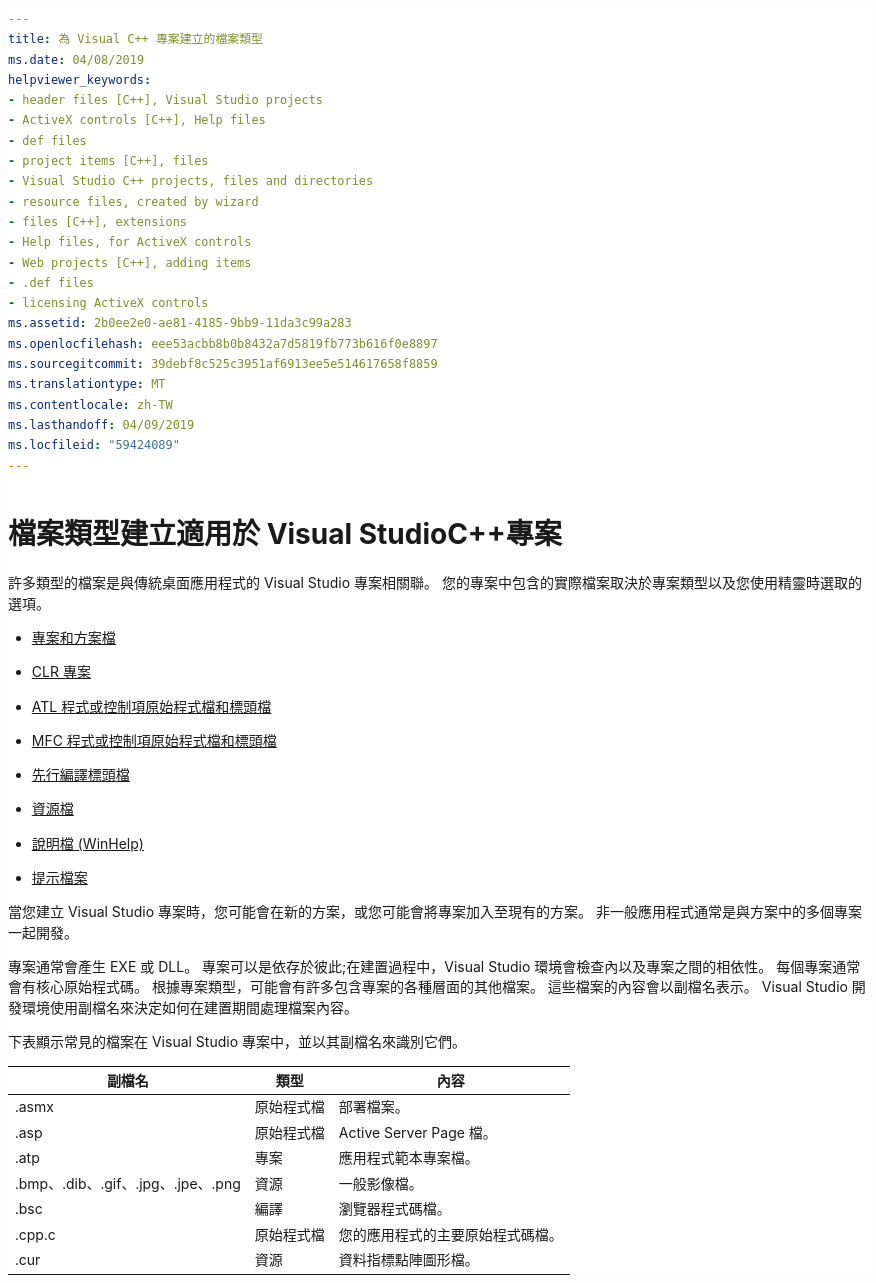 ```yaml
---
title: 為 Visual C++ 專案建立的檔案類型
ms.date: 04/08/2019
helpviewer_keywords:
- header files [C++], Visual Studio projects
- ActiveX controls [C++], Help files
- def files
- project items [C++], files
- Visual Studio C++ projects, files and directories
- resource files, created by wizard
- files [C++], extensions
- Help files, for ActiveX controls
- Web projects [C++], adding items
- .def files
- licensing ActiveX controls
ms.assetid: 2b0ee2e0-ae81-4185-9bb9-11da3c99a283
ms.openlocfilehash: eee53acbb8b0b8432a7d5819fb773b616f0e8897
ms.sourcegitcommit: 39debf8c525c3951af6913ee5e514617658f8859
ms.translationtype: MT
ms.contentlocale: zh-TW
ms.lasthandoff: 04/09/2019
ms.locfileid: "59424089"
---
```

# <a name="file-types-created-for-visual-studio-c-projects"></a>檔案類型建立適用於 Visual StudioC++專案

許多類型的檔案是與傳統桌面應用程式的 Visual Studio 專案相關聯。 您的專案中包含的實際檔案取決於專案類型以及您使用精靈時選取的選項。

- [專案和方案檔](project-and-solution-files.md)

- [CLR 專案](files-created-for-clr-projects.md)

- [ATL 程式或控制項原始程式檔和標頭檔](atl-program-or-control-source-and-header-files.md)

- [MFC 程式或控制項原始程式檔和標頭檔](mfc-program-or-control-source-and-header-files.md)

- [先行編譯標頭檔](../creating-precompiled-header-files.md)

- [資源檔](resource-files-cpp.md)

- [說明檔 (WinHelp)](help-files-winhelp.md)

- [提示檔案](hint-files.md)

當您建立 Visual Studio 專案時，您可能會在新的方案，或您可能會將專案加入至現有的方案。 非一般應用程式通常是與方案中的多個專案一起開發。

專案通常會產生 EXE 或 DLL。 專案可以是依存於彼此;在建置過程中，Visual Studio 環境會檢查內以及專案之間的相依性。 每個專案通常會有核心原始程式碼。 根據專案類型，可能會有許多包含專案的各種層面的其他檔案。 這些檔案的內容會以副檔名表示。 Visual Studio 開發環境使用副檔名來決定如何在建置期間處理檔案內容。

下表顯示常見的檔案在 Visual Studio 專案中，並以其副檔名來識別它們。

|副檔名|類型|內容|
|--------------------|----------|--------------|
|.asmx|原始程式檔|部署檔案。|
|.asp|原始程式檔|Active Server Page 檔。|
|.atp|專案|應用程式範本專案檔。|
|.bmp、.dib、.gif、.jpg、.jpe、.png|資源|一般影像檔。|
|.bsc|編譯|瀏覽器程式碼檔。|
|.cpp.c|原始程式檔|您的應用程式的主要原始程式碼檔。|
|.cur|資源|資料指標點陣圖形檔。|